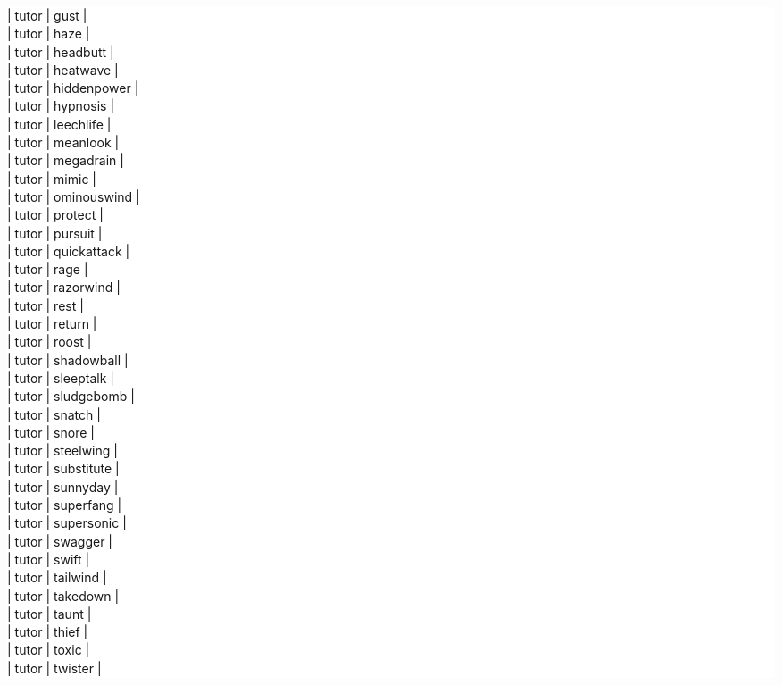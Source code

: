 | tutor | gust |  
| tutor | haze |  
| tutor | headbutt |  
| tutor | heatwave |  
| tutor | hiddenpower |  
| tutor | hypnosis |  
| tutor | leechlife |  
| tutor | meanlook |  
| tutor | megadrain |  
| tutor | mimic |  
| tutor | ominouswind |  
| tutor | protect |  
| tutor | pursuit |  
| tutor | quickattack |  
| tutor | rage |  
| tutor | razorwind |  
| tutor | rest |  
| tutor | return |  
| tutor | roost |  
| tutor | shadowball |  
| tutor | sleeptalk |  
| tutor | sludgebomb |  
| tutor | snatch |  
| tutor | snore |  
| tutor | steelwing |  
| tutor | substitute |  
| tutor | sunnyday |  
| tutor | superfang |  
| tutor | supersonic |  
| tutor | swagger |  
| tutor | swift |  
| tutor | tailwind |  
| tutor | takedown |  
| tutor | taunt |  
| tutor | thief |  
| tutor | toxic |  
| tutor | twister |  